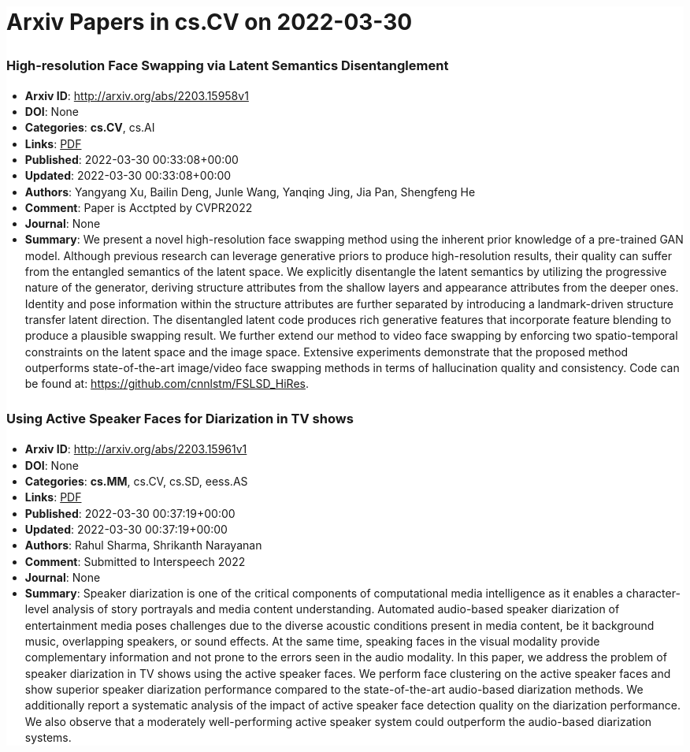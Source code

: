 # Arxiv Papers in cs.CV on 2022-03-30
### High-resolution Face Swapping via Latent Semantics Disentanglement
- **Arxiv ID**: http://arxiv.org/abs/2203.15958v1
- **DOI**: None
- **Categories**: **cs.CV**, cs.AI
- **Links**: [PDF](http://arxiv.org/pdf/2203.15958v1)
- **Published**: 2022-03-30 00:33:08+00:00
- **Updated**: 2022-03-30 00:33:08+00:00
- **Authors**: Yangyang Xu, Bailin Deng, Junle Wang, Yanqing Jing, Jia Pan, Shengfeng He
- **Comment**: Paper is Acctpted by CVPR2022
- **Journal**: None
- **Summary**: We present a novel high-resolution face swapping method using the inherent prior knowledge of a pre-trained GAN model. Although previous research can leverage generative priors to produce high-resolution results, their quality can suffer from the entangled semantics of the latent space. We explicitly disentangle the latent semantics by utilizing the progressive nature of the generator, deriving structure attributes from the shallow layers and appearance attributes from the deeper ones. Identity and pose information within the structure attributes are further separated by introducing a landmark-driven structure transfer latent direction. The disentangled latent code produces rich generative features that incorporate feature blending to produce a plausible swapping result. We further extend our method to video face swapping by enforcing two spatio-temporal constraints on the latent space and the image space. Extensive experiments demonstrate that the proposed method outperforms state-of-the-art image/video face swapping methods in terms of hallucination quality and consistency. Code can be found at: https://github.com/cnnlstm/FSLSD_HiRes.



### Using Active Speaker Faces for Diarization in TV shows
- **Arxiv ID**: http://arxiv.org/abs/2203.15961v1
- **DOI**: None
- **Categories**: **cs.MM**, cs.CV, cs.SD, eess.AS
- **Links**: [PDF](http://arxiv.org/pdf/2203.15961v1)
- **Published**: 2022-03-30 00:37:19+00:00
- **Updated**: 2022-03-30 00:37:19+00:00
- **Authors**: Rahul Sharma, Shrikanth Narayanan
- **Comment**: Submitted to Interspeech 2022
- **Journal**: None
- **Summary**: Speaker diarization is one of the critical components of computational media intelligence as it enables a character-level analysis of story portrayals and media content understanding. Automated audio-based speaker diarization of entertainment media poses challenges due to the diverse acoustic conditions present in media content, be it background music, overlapping speakers, or sound effects. At the same time, speaking faces in the visual modality provide complementary information and not prone to the errors seen in the audio modality. In this paper, we address the problem of speaker diarization in TV shows using the active speaker faces. We perform face clustering on the active speaker faces and show superior speaker diarization performance compared to the state-of-the-art audio-based diarization methods. We additionally report a systematic analysis of the impact of active speaker face detection quality on the diarization performance. We also observe that a moderately well-performing active speaker system could outperform the audio-based diarization systems.

